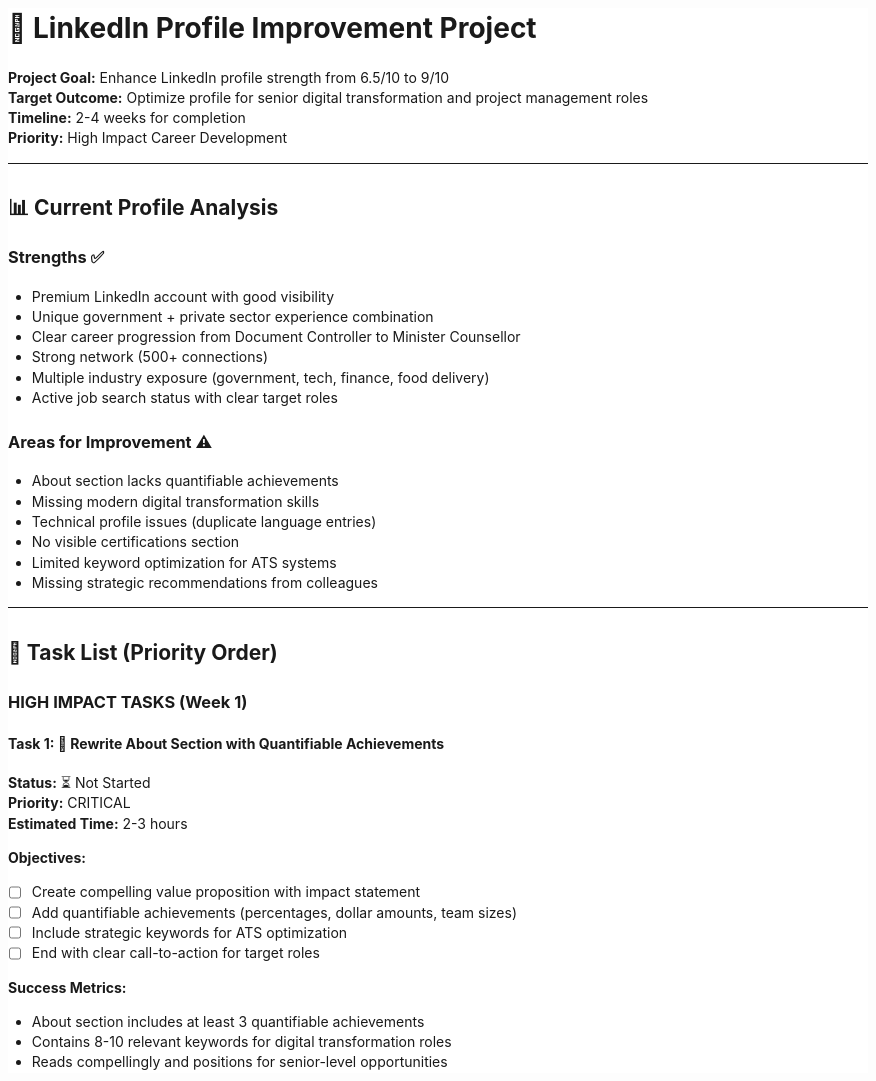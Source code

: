 # 🚀 LinkedIn Profile Improvement Project

**Project Goal:** Enhance LinkedIn profile strength from 6.5/10 to 9/10  
**Target Outcome:** Optimize profile for senior digital transformation and project management roles  
**Timeline:** 2-4 weeks for completion  
**Priority:** High Impact Career Development

---

## 📊 Current Profile Analysis

### Strengths ✅
- Premium LinkedIn account with good visibility
- Unique government + private sector experience combination
- Clear career progression from Document Controller to Minister Counsellor
- Strong network (500+ connections)
- Multiple industry exposure (government, tech, finance, food delivery)
- Active job search status with clear target roles

### Areas for Improvement ⚠️
- About section lacks quantifiable achievements
- Missing modern digital transformation skills
- Technical profile issues (duplicate language entries)
- No visible certifications section
- Limited keyword optimization for ATS systems
- Missing strategic recommendations from colleagues

---

## 🎯 Task List (Priority Order)

### **HIGH IMPACT TASKS** (Week 1)

#### Task 1: 🎯 Rewrite About Section with Quantifiable Achievements
**Status:** ⏳ Not Started  
**Priority:** CRITICAL  
**Estimated Time:** 2-3 hours

**Objectives:**
- [ ] Create compelling value proposition with impact statement
- [ ] Add quantifiable achievements (percentages, dollar amounts, team sizes)
- [ ] Include strategic keywords for ATS optimization
- [ ] End with clear call-to-action for target roles

**Success Metrics:**
- About section includes at least 3 quantifiable achievements
- Contains 8-10 relevant keywords for digital transformation roles
- Reads compellingly and positions for senior-level opportunities
